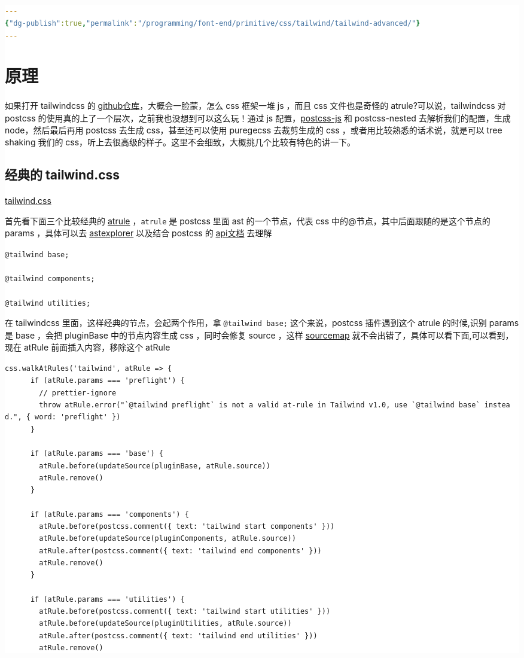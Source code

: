 ```yaml
---
{"dg-publish":true,"permalink":"/programming/font-end/primitive/css/tailwind/tailwind-advanced/"}
---
```



# 原理

如果打开 tailwindcss 的 [github仓库](https://link.zhihu.com/?target=https%3A//github.com/tailwindcss/tailwindcss/)，大概会一脸蒙，怎么 css 框架一堆 js ，而且 css 文件也是奇怪的 atrule?可以说，tailwindcss 对 postcss 的使用真的上了一个层次，之前我也没想到可以这么玩！通过 js 配置，[postcss-js](https://www.zhihu.com/search?q=postcss-js&search_source=Entity&hybrid_search_source=Entity&hybrid_search_extra=%7B%22sourceType%22%3A%22answer%22%2C%22sourceId%22%3A1262065503%7D) 和 postcss-nested 去解析我们的配置，生成 node，然后最后再用 postcss 去生成 css，甚至还可以使用 puregecss 去裁剪生成的 css ，或者用比较熟悉的话术说，就是可以 tree shaking 我们的 css，听上去很高级的样子。这里不会细致，大概挑几个比较有特色的讲一下。

## 经典的 tailwind.css

[tailwind.css](https://www.zhihu.com/search?q=tailwind.css&search_source=Entity&hybrid_search_source=Entity&hybrid_search_extra=%7B%22sourceType%22%3A%22answer%22%2C%22sourceId%22%3A1262065503%7D)

首先看下面三个比较经典的 [atrule](https://www.zhihu.com/search?q=atrule&search_source=Entity&hybrid_search_source=Entity&hybrid_search_extra=%7B%22sourceType%22%3A%22answer%22%2C%22sourceId%22%3A1262065503%7D) ，`atrule` 是 postcss 里面 ast 的一个节点，代表 css 中的@节点，其中后面跟随的是这个节点的 params ，具体可以去 [astexplorer](https://link.zhihu.com/?target=https%3A//astexplorer.net/) 以及结合 postcss 的 [api文档](https://link.zhihu.com/?target=http%3A//api.postcss.org/) 去理解

```text
@tailwind base;

@tailwind components;

@tailwind utilities;
```

在 tailwindcss 里面，这样经典的节点，会起两个作用，拿 `@tailwind base;` 这个来说，postcss 插件遇到这个 atrule 的时候,识别 params 是 base ，会把 pluginBase 中的节点内容生成 css ，同时会修复 source ，这样 [sourcemap](https://www.zhihu.com/search?q=sourcemap&search_source=Entity&hybrid_search_source=Entity&hybrid_search_extra=%7B%22sourceType%22%3A%22answer%22%2C%22sourceId%22%3A1262065503%7D) 就不会出错了，具体可以看下面,可以看到，现在 atRule 前面插入内容，移除这个 atRule

```text
css.walkAtRules('tailwind', atRule => {
      if (atRule.params === 'preflight') {
        // prettier-ignore
        throw atRule.error("`@tailwind preflight` is not a valid at-rule in Tailwind v1.0, use `@tailwind base` instead.", { word: 'preflight' })
      }

      if (atRule.params === 'base') {
        atRule.before(updateSource(pluginBase, atRule.source))
        atRule.remove()
      }

      if (atRule.params === 'components') {
        atRule.before(postcss.comment({ text: 'tailwind start components' }))
        atRule.before(updateSource(pluginComponents, atRule.source))
        atRule.after(postcss.comment({ text: 'tailwind end components' }))
        atRule.remove()
      }

      if (atRule.params === 'utilities') {
        atRule.before(postcss.comment({ text: 'tailwind start utilities' }))
        atRule.before(updateSource(pluginUtilities, atRule.source))
        atRule.after(postcss.comment({ text: 'tailwind end utilities' }))
        atRule.remove()
```
